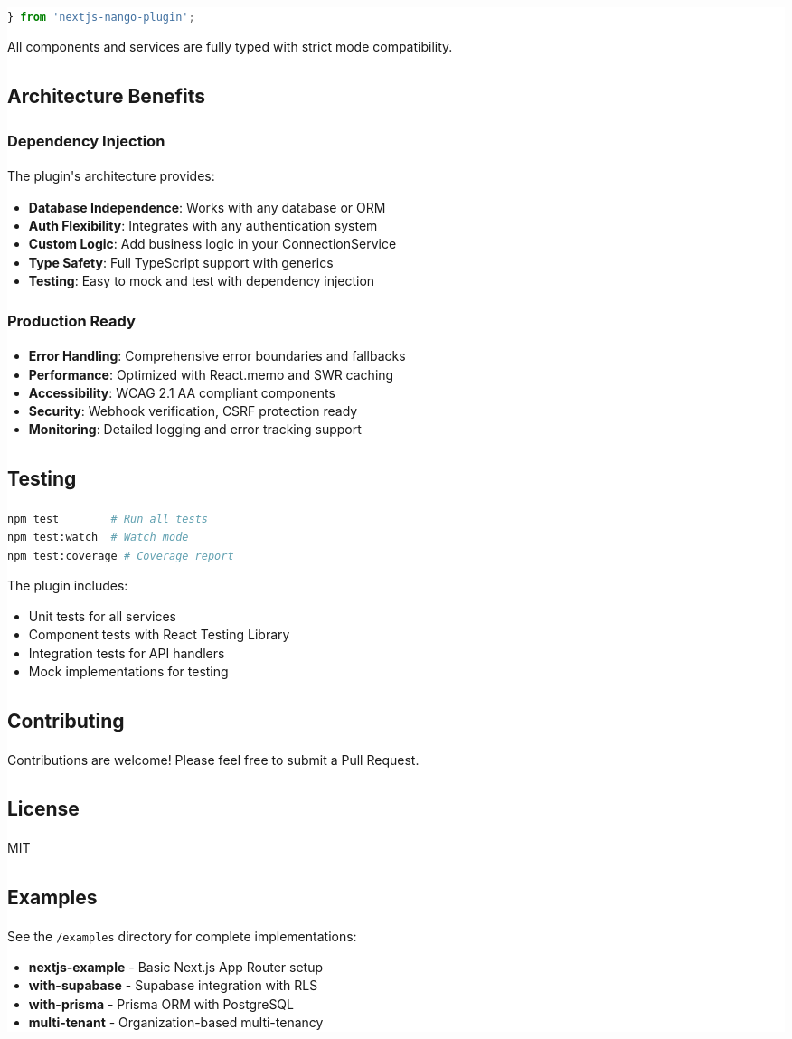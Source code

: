 ```typescript
} from 'nextjs-nango-plugin';
```

All components and services are fully typed with strict mode compatibility.

## Architecture Benefits

### Dependency Injection
The plugin's architecture provides:
- **Database Independence**: Works with any database or ORM
- **Auth Flexibility**: Integrates with any authentication system
- **Custom Logic**: Add business logic in your ConnectionService
- **Type Safety**: Full TypeScript support with generics
- **Testing**: Easy to mock and test with dependency injection

### Production Ready
- **Error Handling**: Comprehensive error boundaries and fallbacks
- **Performance**: Optimized with React.memo and SWR caching
- **Accessibility**: WCAG 2.1 AA compliant components
- **Security**: Webhook verification, CSRF protection ready
- **Monitoring**: Detailed logging and error tracking support

## Testing

```bash
npm test        # Run all tests
npm test:watch  # Watch mode
npm test:coverage # Coverage report
```

The plugin includes:
- Unit tests for all services
- Component tests with React Testing Library
- Integration tests for API handlers
- Mock implementations for testing

## Contributing

Contributions are welcome! Please feel free to submit a Pull Request.

## License

MIT

## Examples

See the `/examples` directory for complete implementations:
- **nextjs-example** - Basic Next.js App Router setup
- **with-supabase** - Supabase integration with RLS
- **with-prisma** - Prisma ORM with PostgreSQL
- **multi-tenant** - Organization-based multi-tenancy
